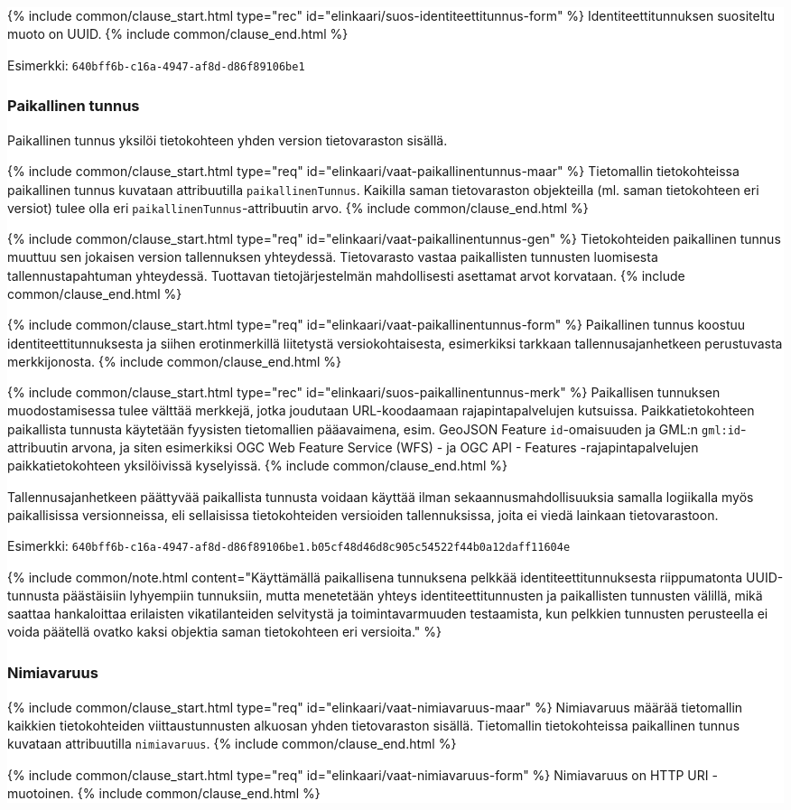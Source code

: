 {% include common/clause_start.html type="rec" id="elinkaari/suos-identiteettitunnus-form" %}
Identiteettitunnuksen suositeltu muoto on UUID.
{% include common/clause_end.html %}

Esimerkki: ```640bff6b-c16a-4947-af8d-d86f89106be1```

### Paikallinen tunnus
Paikallinen tunnus yksilöi tietokohteen yhden version tietovaraston sisällä. 

{% include common/clause_start.html type="req" id="elinkaari/vaat-paikallinentunnus-maar" %}
Tietomallin tietokohteissa paikallinen tunnus kuvataan attribuutilla ```paikallinenTunnus```. Kaikilla saman tietovaraston objekteilla (ml. saman tietokohteen eri versiot) tulee olla eri ```paikallinenTunnus```-attribuutin arvo.
{% include common/clause_end.html %}

{% include common/clause_start.html type="req" id="elinkaari/vaat-paikallinentunnus-gen" %}
Tietokohteiden paikallinen tunnus muuttuu sen jokaisen version tallennuksen yhteydessä. Tietovarasto vastaa paikallisten tunnusten luomisesta tallennustapahtuman yhteydessä. Tuottavan tietojärjestelmän mahdollisesti asettamat arvot korvataan.
{% include common/clause_end.html %}

{% include common/clause_start.html type="req" id="elinkaari/vaat-paikallinentunnus-form" %}
Paikallinen tunnus koostuu identiteettitunnuksesta ja siihen erotinmerkillä liitetystä versiokohtaisesta, esimerkiksi tarkkaan tallennusajanhetkeen perustuvasta merkkijonosta.
{% include common/clause_end.html %}

{% include common/clause_start.html type="rec" id="elinkaari/suos-paikallinentunnus-merk" %}
Paikallisen tunnuksen muodostamisessa tulee välttää merkkejä, jotka joudutaan URL-koodaamaan rajapintapalvelujen kutsuissa. Paikkatietokohteen paikallista tunnusta käytetään fyysisten tietomallien pääavaimena, esim. GeoJSON Feature ```id```-omaisuuden ja GML:n ```gml:id```-attribuutin arvona, ja siten esimerkiksi OGC Web Feature Service (WFS) - ja OGC API - Features -rajapintapalvelujen paikkatietokohteen yksilöivissä kyselyissä.
{% include common/clause_end.html %}

Tallennusajanhetkeen päättyvää paikallista tunnusta voidaan käyttää ilman sekaannusmahdollisuuksia samalla logiikalla myös paikallisissa versionneissa, eli sellaisissa tietokohteiden versioiden tallennuksissa, joita ei viedä lainkaan tietovarastoon.

Esimerkki: ```640bff6b-c16a-4947-af8d-d86f89106be1.b05cf48d46d8c905c54522f44b0a12daff11604e```

{% include common/note.html content="Käyttämällä paikallisena tunnuksena pelkkää identiteettitunnuksesta riippumatonta UUID-tunnusta päästäisiin lyhyempiin tunnuksiin, mutta menetetään yhteys identiteettitunnusten ja paikallisten tunnusten välillä, mikä saattaa hankaloittaa erilaisten vikatilanteiden selvitystä ja toimintavarmuuden testaamista, kun pelkkien tunnusten perusteella ei voida päätellä ovatko kaksi objektia saman tietokohteen eri versioita." %}

### Nimiavaruus
{% include common/clause_start.html type="req" id="elinkaari/vaat-nimiavaruus-maar" %}
Nimiavaruus määrää tietomallin kaikkien tietokohteiden viittaustunnusten alkuosan yhden tietovaraston sisällä. Tietomallin tietokohteissa paikallinen tunnus kuvataan attribuutilla ```nimiavaruus```.
{% include common/clause_end.html %}

{% include common/clause_start.html type="req" id="elinkaari/vaat-nimiavaruus-form" %}
Nimiavaruus on HTTP URI -muotoinen.
{% include common/clause_end.html %}
